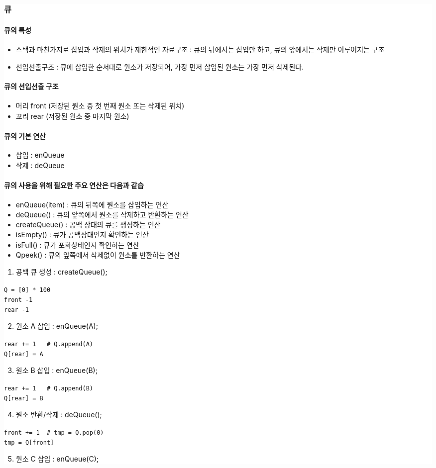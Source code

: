 ﻿### 큐

#### 큐의 특성

* 스택과 마찬가지로 삽입과 삭제의 위치가 제한적인 자료구조
  : 큐의 뒤에서는 삽입만 하고, 큐의 앞에서는 삭제만 이루어지는 구조

* 선입선출구조
  : 큐에 삽입한 순서대로 원소가 저장되어, 가장 먼저 삽입된 원소는 가장 먼저 삭제된다.

#### 큐의 선입선출 구조

* 머리 front (저장된 원소 중 첫 번째 원소 또는 삭제된 위치)
* 꼬리 rear (저장된 원소 중 마지막 원소)

#### 큐의 기본 연산

* 삽입 : enQueue
* 삭제 : deQueue

#### 큐의 사용을 위해 필요한 주요 연산은 다음과 같습

* enQueue(item) : 큐의 뒤쪽에 원소를 삽입하는 연산
* deQueue() : 큐의 앞쪽에서 원소를 삭제하고 반환하는 연산
* createQueue() : 공백 상태의 큐를 생성하는 연산
* isEmpty() : 큐가 공백상태인지 확인하는 연산
* isFull() : 큐가 포화상태인지 확인하는 연산
* Qpeek() : 큐의 앞쪽에서 삭제없이 원소를 반환하는 연산

1. 공백 큐 생성 : createQueue();

```
Q = [0] * 100
front -1
rear -1
```

2. 원소 A 삽입 : enQueue(A);

```
rear += 1   # Q.append(A)
Q[rear] = A
```

3. 원소 B 삽입 : enQueue(B);

```
rear += 1   # Q.append(B)
Q[rear] = B
```

4. 원소 반환/삭제 : deQueue();

```
front += 1  # tmp = Q.pop(0)
tmp = Q[front]
```

5. 원소 C 삽입 : enQueue(C);
